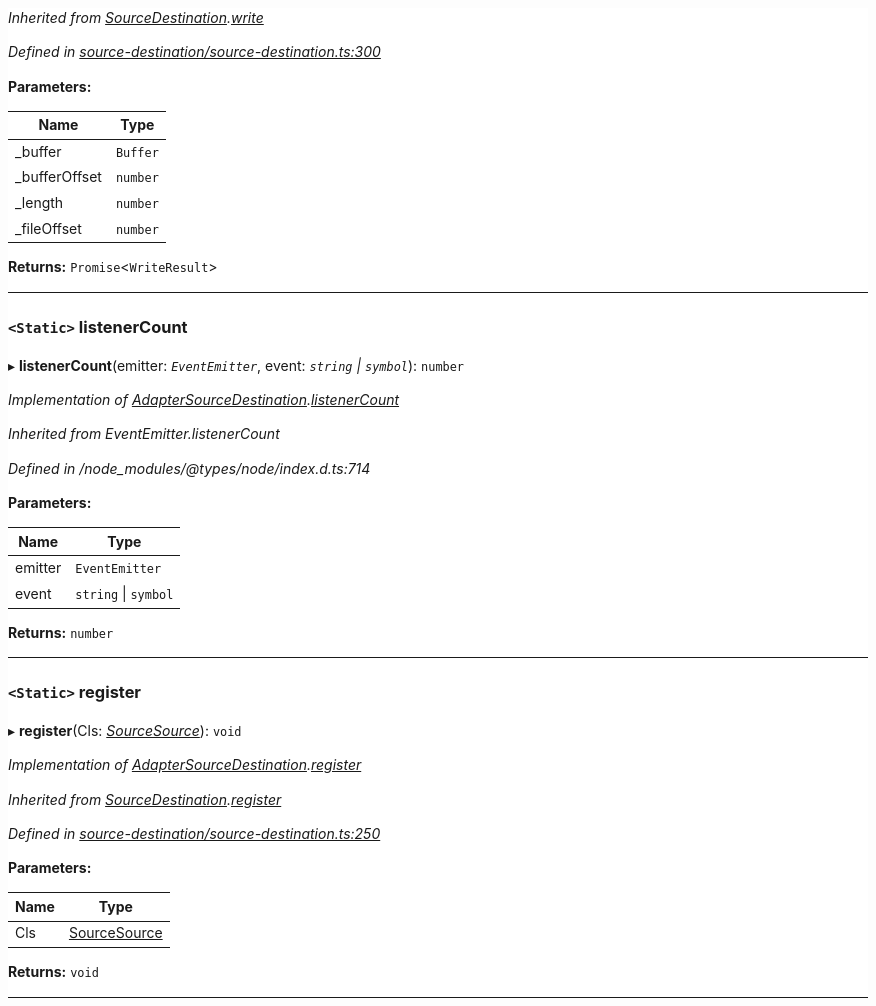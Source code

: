*Inherited from [SourceDestination](sourcedestination.md).[write](sourcedestination.md#write)*

*Defined in [source-destination/source-destination.ts:300](https://github.com/balena-io-modules/etcher-sdk/blob/5821ce5/lib/source-destination/source-destination.ts#L300)*

**Parameters:**

| Name | Type |
| ------ | ------ |
| _buffer | `Buffer` |
| _bufferOffset | `number` |
| _length | `number` |
| _fileOffset | `number` |

**Returns:** `Promise`<`WriteResult`>

___
<a id="listenercount-1"></a>

### `<Static>` listenerCount

▸ **listenerCount**(emitter: *`EventEmitter`*, event: *`string` \| `symbol`*): `number`

*Implementation of [AdapterSourceDestination](../interfaces/adaptersourcedestination.md).[listenerCount](../interfaces/adaptersourcedestination.md#listenercount-1)*

*Inherited from EventEmitter.listenerCount*

*Defined in /node_modules/@types/node/index.d.ts:714*

**Parameters:**

| Name | Type |
| ------ | ------ |
| emitter | `EventEmitter` |
| event | `string` \| `symbol` |

**Returns:** `number`

___
<a id="register"></a>

### `<Static>` register

▸ **register**(Cls: *[SourceSource](sourcesource.md)*): `void`

*Implementation of [AdapterSourceDestination](../interfaces/adaptersourcedestination.md).[register](../interfaces/adaptersourcedestination.md#register)*

*Inherited from [SourceDestination](sourcedestination.md).[register](sourcedestination.md#register)*

*Defined in [source-destination/source-destination.ts:250](https://github.com/balena-io-modules/etcher-sdk/blob/5821ce5/lib/source-destination/source-destination.ts#L250)*

**Parameters:**

| Name | Type |
| ------ | ------ |
| Cls | [SourceSource](sourcesource.md) |

**Returns:** `void`

___

